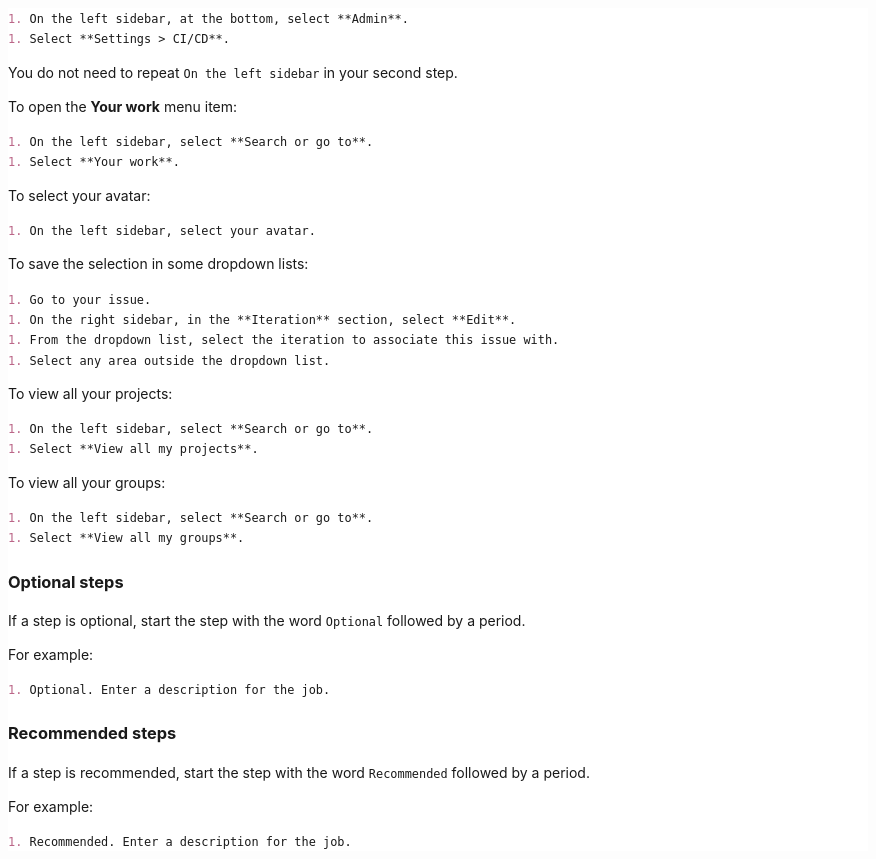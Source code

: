 ```markdown
1. On the left sidebar, at the bottom, select **Admin**.
1. Select **Settings > CI/CD**.
```

You do not need to repeat `On the left sidebar` in your second step.

To open the **Your work** menu item:

```markdown
1. On the left sidebar, select **Search or go to**.
1. Select **Your work**.
```

To select your avatar:

```markdown
1. On the left sidebar, select your avatar.
```

To save the selection in some dropdown lists:

```markdown
1. Go to your issue.
1. On the right sidebar, in the **Iteration** section, select **Edit**.
1. From the dropdown list, select the iteration to associate this issue with.
1. Select any area outside the dropdown list.
```

To view all your projects:

```markdown
1. On the left sidebar, select **Search or go to**.
1. Select **View all my projects**.
```

To view all your groups:

```markdown
1. On the left sidebar, select **Search or go to**.
1. Select **View all my groups**.
```

### Optional steps

If a step is optional, start the step with the word `Optional` followed by a period.

For example:

```markdown
1. Optional. Enter a description for the job.
```

### Recommended steps

If a step is recommended, start the step with the word `Recommended` followed by a period.

For example:

```markdown
1. Recommended. Enter a description for the job.
```
